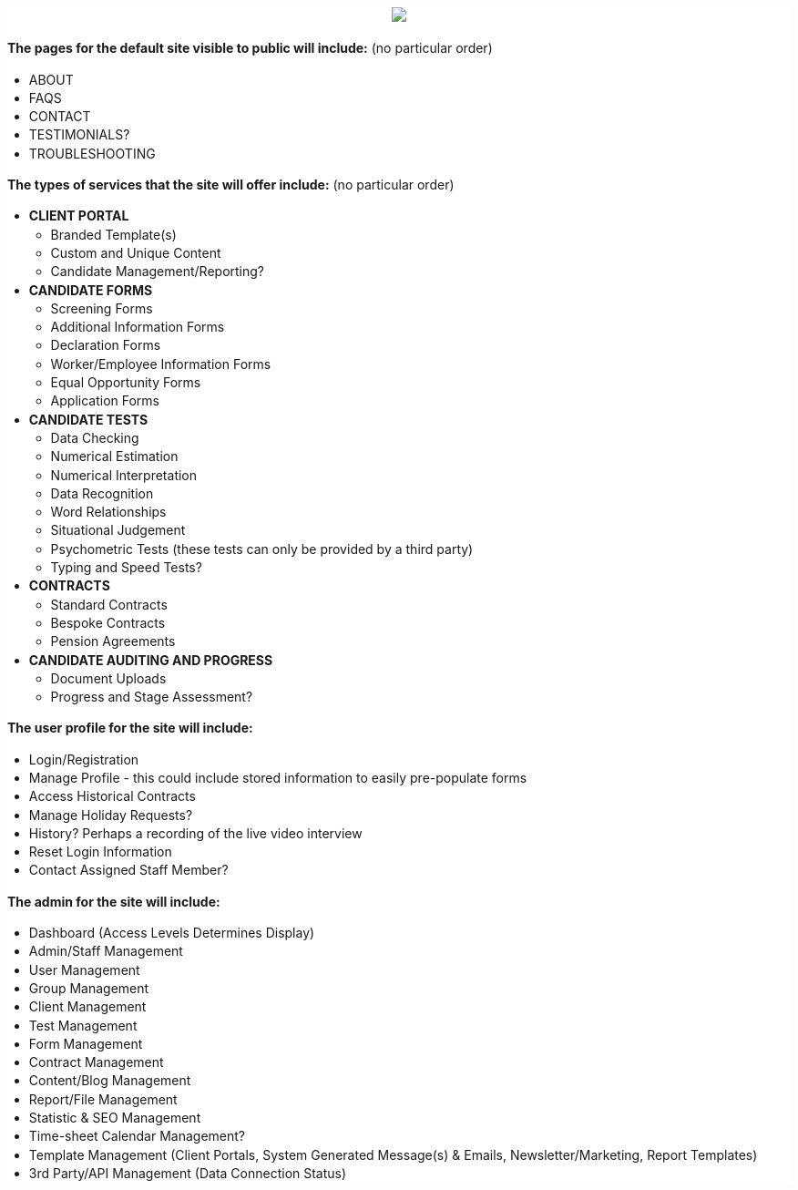 <p align="center">
<img src="https://user-images.githubusercontent.com/52332471/134803133-91a91287-a2ff-43b4-8978-b5bc08cfc8da.png" />
</p>

__The pages for the default site visible to public will include:__ (no particular order)  
* ABOUT
* FAQS
* CONTACT
* TESTIMONIALS?
* TROUBLESHOOTING  

__The types of services that the site will offer include:__ (no particular order)  
* __CLIENT PORTAL__
  * Branded Template(s)
  * Custom and Unique Content
  * Candidate Management/Reporting?
* __CANDIDATE FORMS__ 
  * Screening Forms
  * Additional Information Forms
  * Declaration Forms
  * Worker/Employee Information Forms
  * Equal Opportunity Forms
  * Application Forms
* __CANDIDATE TESTS__ 
  * Data Checking
  * Numerical Estimation
  * Numerical Interpretation
  * Data Recognition
  * Word Relationships
  * Situational Judgement
  * Psychometric Tests (these tests can only be provided by a third party)
  * Typing and Speed Tests?
* __CONTRACTS__
  * Standard Contracts
  * Bespoke Contracts
  * Pension Agreements
* __CANDIDATE AUDITING AND PROGRESS__
  * Document Uploads
  * Progress and Stage Assessment?

__The user profile for the site will include:__
* Login/Registration
* Manage Profile - this could include stored information to easily pre-populate forms
* Access Historical Contracts
* Manage Holiday Requests?
* History? Perhaps a recording of the live video interview
* Reset Login Information
* Contact Assigned Staff Member?

__The admin for the site will include:__
* Dashboard (Access Levels Determines Display)
* Admin/Staff Management
* User Management
* Group Management
* Client Management
* Test Management
* Form Management
* Contract Management
* Content/Blog Management
* Report/File Management
* Statistic & SEO Management
* Time-sheet Calendar Management?
* Template Management (Client Portals, System Generated Message(s) & Emails, Newsletter/Marketing, Report Templates)
* 3rd Party/API Management (Data Connection Status)